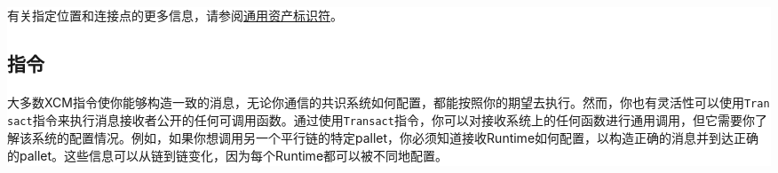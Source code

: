 有关指定位置和连接点的更多信息，请参阅[通用资产标识符](https://github.com/paritytech/xcm-format#6-universal-asset-identifiers)。


## 指令


大多数XCM指令使你能够构造一致的消息，无论你通信的共识系统如何配置，都能按照你的期望去执行。然而，你也有灵活性可以使用`Transact`指令来执行消息接收者公开的任何可调用函数。通过使用`Transact`指令，你可以对接收系统上的任何函数进行通用调用，但它需要你了解该系统的配置情况。例如，如果你想调用另一个平行链的特定pallet，你必须知道接收Runtime如何配置，以构造正确的消息并到达正确的pallet。这些信息可以从链到链变化，因为每个Runtime都可以被不同地配置。







